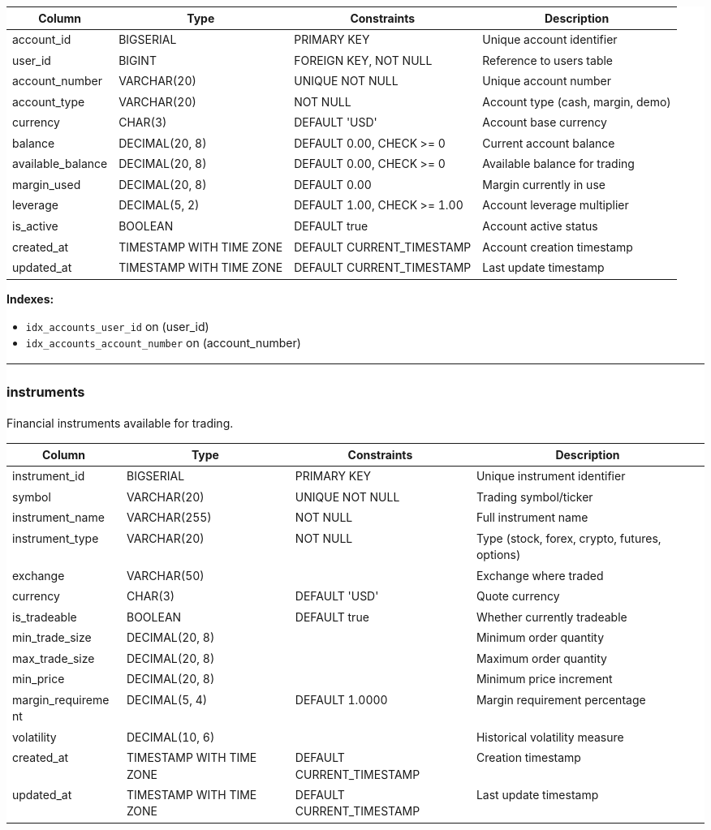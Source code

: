| Column | Type | Constraints | Description |
|--------|------|-------------|-------------|
| account_id | BIGSERIAL | PRIMARY KEY | Unique account identifier |
| user_id | BIGINT | FOREIGN KEY, NOT NULL | Reference to users table |
| account_number | VARCHAR(20) | UNIQUE NOT NULL | Unique account number |
| account_type | VARCHAR(20) | NOT NULL | Account type (cash, margin, demo) |
| currency | CHAR(3) | DEFAULT 'USD' | Account base currency |
| balance | DECIMAL(20, 8) | DEFAULT 0.00, CHECK >= 0 | Current account balance |
| available_balance | DECIMAL(20, 8) | DEFAULT 0.00, CHECK >= 0 | Available balance for trading |
| margin_used | DECIMAL(20, 8) | DEFAULT 0.00 | Margin currently in use |
| leverage | DECIMAL(5, 2) | DEFAULT 1.00, CHECK >= 1.00 | Account leverage multiplier |
| is_active | BOOLEAN | DEFAULT true | Account active status |
| created_at | TIMESTAMP WITH TIME ZONE | DEFAULT CURRENT_TIMESTAMP | Account creation timestamp |
| updated_at | TIMESTAMP WITH TIME ZONE | DEFAULT CURRENT_TIMESTAMP | Last update timestamp |

**Indexes:**
- `idx_accounts_user_id` on (user_id)
- `idx_accounts_account_number` on (account_number)

---

### instruments

Financial instruments available for trading.

| Column | Type | Constraints | Description |
|--------|------|-------------|-------------|
| instrument_id | BIGSERIAL | PRIMARY KEY | Unique instrument identifier |
| symbol | VARCHAR(20) | UNIQUE NOT NULL | Trading symbol/ticker |
| instrument_name | VARCHAR(255) | NOT NULL | Full instrument name |
| instrument_type | VARCHAR(20) | NOT NULL | Type (stock, forex, crypto, futures, options) |
| exchange | VARCHAR(50) | | Exchange where traded |
| currency | CHAR(3) | DEFAULT 'USD' | Quote currency |
| is_tradeable | BOOLEAN | DEFAULT true | Whether currently tradeable |
| min_trade_size | DECIMAL(20, 8) | | Minimum order quantity |
| max_trade_size | DECIMAL(20, 8) | | Maximum order quantity |
| min_price | DECIMAL(20, 8) | | Minimum price increment |
| margin_requirement | DECIMAL(5, 4) | DEFAULT 1.0000 | Margin requirement percentage |
| volatility | DECIMAL(10, 6) | | Historical volatility measure |
| created_at | TIMESTAMP WITH TIME ZONE | DEFAULT CURRENT_TIMESTAMP | Creation timestamp |
| updated_at | TIMESTAMP WITH TIME ZONE | DEFAULT CURRENT_TIMESTAMP | Last update timestamp |
